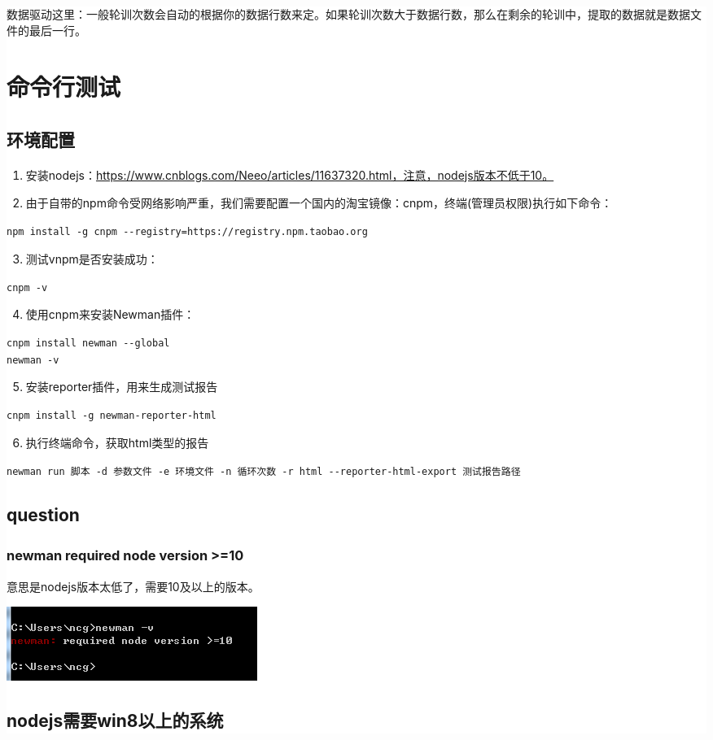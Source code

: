 数据驱动这里：一般轮训次数会自动的根据你的数据行数来定。如果轮训次数大于数据行数，那么在剩余的轮训中，提取的数据就是数据文件的最后一行。



# 命令行测试

## 环境配置

1.  安装nodejs：https://www.cnblogs.com/Neeo/articles/11637320.html，注意，nodejs版本不低于10。

2.  由于自带的npm命令受网络影响严重，我们需要配置一个国内的淘宝镜像：cnpm，终端(管理员权限)执行如下命令：

```
npm install -g cnpm --registry=https://registry.npm.taobao.org
```

3.  测试vnpm是否安装成功：

```
cnpm -v
```

4.  使用cnpm来安装Newman插件：

```
cnpm install newman --global
newman -v
```

5.  安装reporter插件，用来生成测试报告

```
cnpm install -g newman-reporter-html
```

6.  执行终端命令，获取html类型的报告

```
newman run 脚本 -d 参数文件 -e 环境文件 -n 循环次数 -r html --reporter-html-export 测试报告路径
```



## question

### newman required node version >=10

意思是nodejs版本太低了，需要10及以上的版本。

![img](assets/E1DT35US1{XM@EXYXNQ9}YS.png)



## nodejs需要win8以上的系统
